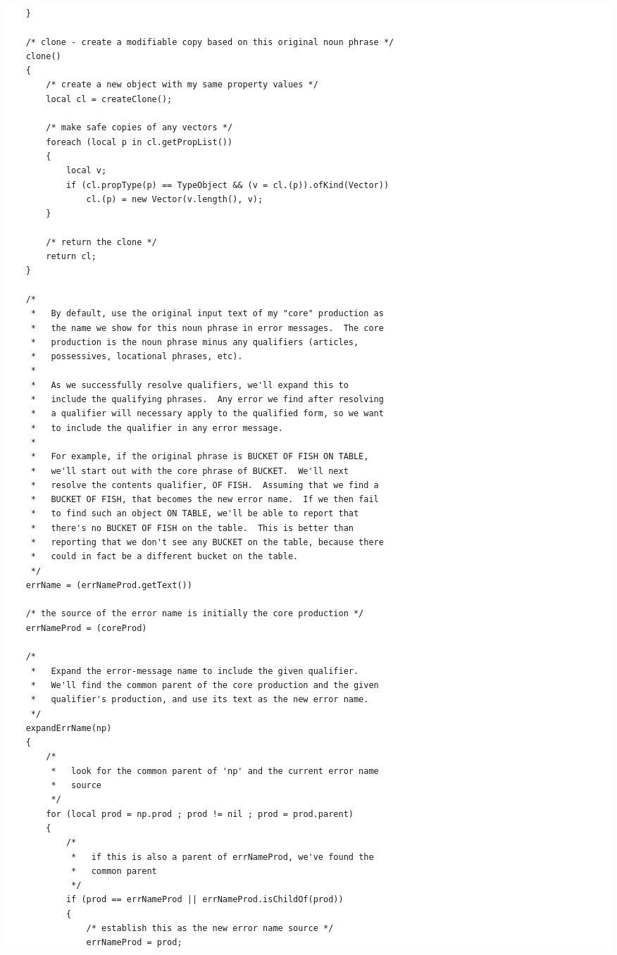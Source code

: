         }

        /* clone - create a modifiable copy based on this original noun phrase */
        clone()
        {
            /* create a new object with my same property values */
            local cl = createClone();

            /* make safe copies of any vectors */
            foreach (local p in cl.getPropList())
            {
                local v;
                if (cl.propType(p) == TypeObject && (v = cl.(p)).ofKind(Vector))
                    cl.(p) = new Vector(v.length(), v);
            }

            /* return the clone */
            return cl;
        }

        /* 
         *   By default, use the original input text of my "core" production as
         *   the name we show for this noun phrase in error messages.  The core
         *   production is the noun phrase minus any qualifiers (articles,
         *   possessives, locational phrases, etc).
         *   
         *   As we successfully resolve qualifiers, we'll expand this to
         *   include the qualifying phrases.  Any error we find after resolving
         *   a qualifier will necessary apply to the qualified form, so we want
         *   to include the qualifier in any error message.
         *   
         *   For example, if the original phrase is BUCKET OF FISH ON TABLE,
         *   we'll start out with the core phrase of BUCKET.  We'll next
         *   resolve the contents qualifier, OF FISH.  Assuming that we find a
         *   BUCKET OF FISH, that becomes the new error name.  If we then fail
         *   to find such an object ON TABLE, we'll be able to report that
         *   there's no BUCKET OF FISH on the table.  This is better than
         *   reporting that we don't see any BUCKET on the table, because there
         *   could in fact be a different bucket on the table.  
         */
        errName = (errNameProd.getText())

        /* the source of the error name is initially the core production */
        errNameProd = (coreProd)

        /*
         *   Expand the error-message name to include the given qualifier.
         *   We'll find the common parent of the core production and the given
         *   qualifier's production, and use its text as the new error name. 
         */
        expandErrName(np)
        {
            /* 
             *   look for the common parent of 'np' and the current error name
             *   source 
             */
            for (local prod = np.prod ; prod != nil ; prod = prod.parent)
            {
                /* 
                 *   if this is also a parent of errNameProd, we've found the
                 *   common parent 
                 */
                if (prod == errNameProd || errNameProd.isChildOf(prod))
                {
                    /* establish this as the new error name source */
                    errNameProd = prod;
